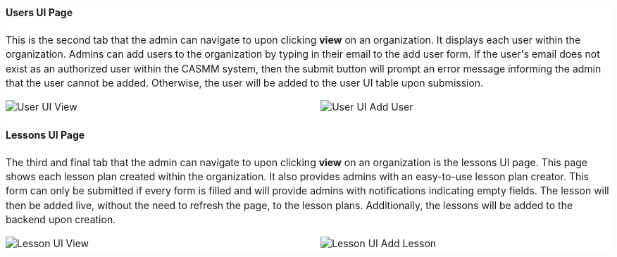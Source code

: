#### Users UI Page

This is the second tab that the admin can navigate to upon clicking **view** on an organization. It displays each user within the organization. Admins can add users to the organization by typing in their email to the add user form. If the user's email does not exist as an authorized user within the CASMM system, then the submit button will prompt an error message informing the admin that the user cannot be added. Otherwise, the user will be added to the user UI table upon submission.

<div style="display: flex; justify-content: space-between;">
    <img src="https://media.discordapp.net/attachments/1168945470920466504/1182413591186526218/Org_Manager_Users_Page.png?ex=65849b78&is=65722678&hm=40242c1a5579bb75eeaaf9c9bb5aef528a8e36390c6b3ebf9aef133ee708c32b&=&format=webp&quality=lossless&width=720&height=389" alt="User UI View" width="48%">
    <img src="https://media.discordapp.net/attachments/1168945470920466504/1182413591555608687/Org_Manager_Add_User_Form.png?ex=65849b78&is=65722678&hm=ebfa5278b4f33c93fe4fdbb81ac71f3f1c1dda8a2ef6badea6dab050fdfe4817&=&format=webp&quality=lossless&width=720&height=330" alt="User UI Add User" width="48%">
</div>

#### Lessons UI Page

The third and final tab that the admin can navigate to upon clicking **view** on an organization is the lessons UI page. This page shows each lesson plan created within the organization. It also provides admins with an easy-to-use lesson plan creator. This form can only be submitted if every form is filled and will provide admins with notifications indicating empty fields. The lesson will then be added live, without the need to refresh the page, to the lesson plans. Additionally, the lessons will be added to the backend upon creation.

<div style="display: flex; justify-content: space-between;">
    <img src="https://media.discordapp.net/attachments/1168945470920466504/1182413592138625024/Org_Manager_Lessons_Page.png?ex=65849b78&is=65722678&hm=a4b9e165be5bc0f5d760a392ddc876e518e125b4a42006525504e1ad28c56500&=&format=webp&quality=lossless&width=720&height=390" alt="Lesson UI View" width="48%">
    <img src="https://media.discordapp.net/attachments/1168945470920466504/1182413592738402464/Org_Manager_Lessons_Form.png?ex=65849b78&is=65722678&hm=5e3021c8f32afa3fc6317586273f20c760cf7fada275b1260b27277d69217e19&=&format=webp&quality=lossless&width=720&height=361" alt="Lesson UI Add Lesson" width="48%">
</div>
